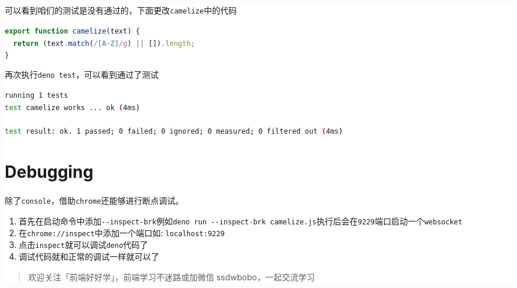 
可以看到咱们的测试是没有通过的，下面更改`camelize`中的代码
```js
export function camelize(text) {
  return (text.match(/[A-Z]/g) || []).length;
}
```
再次执行`deno test`，可以看到通过了测试
```sh
running 1 tests
test camelize works ... ok (4ms)

test result: ok. 1 passed; 0 failed; 0 ignored; 0 measured; 0 filtered out (4ms)
```

# Debugging
除了`console`，借助`chrome`还能够进行断点调试。
1. 首先在启动命令中添加`--inspect-brk`例如`deno run --inspect-brk camelize.js`执行后会在`9229`端口启动一个`websocket`
2. 在`chrome://inspect`中添加一个端口如: `localhost:9229`
3. 点击`inspect`就可以调试`deno`代码了
4. 调试代码就和正常的调试一样就可以了


> 欢迎关注「前端好好学」，前端学习不迷路或加微信 ssdwbobo，一起交流学习
